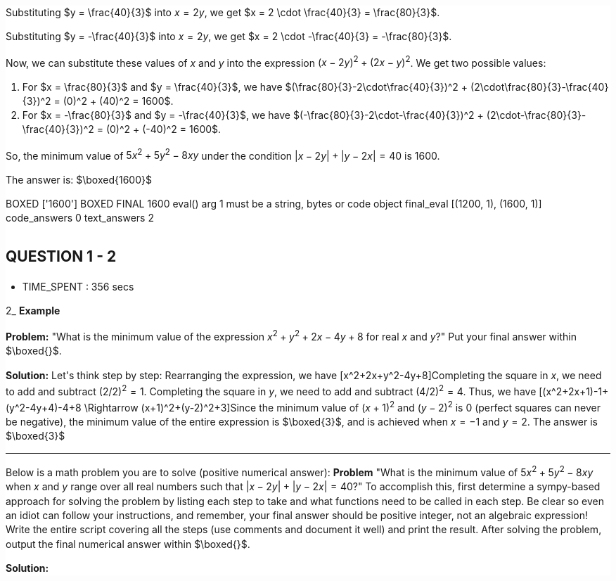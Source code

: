 Substituting $y = \frac{40}{3}$ into $x = 2y$, we get $x = 2 \cdot \frac{40}{3} = \frac{80}{3}$.

Substituting $y = -\frac{40}{3}$ into $x = 2y$, we get $x = 2 \cdot -\frac{40}{3} = -\frac{80}{3}$.

Now, we can substitute these values of $x$ and $y$ into the expression $(x-2y)^2 + (2x-y)^2$. We get two possible values:

1. For $x = \frac{80}{3}$ and $y = \frac{40}{3}$, we have $(\frac{80}{3}-2\cdot\frac{40}{3})^2 + (2\cdot\frac{80}{3}-\frac{40}{3})^2 = (0)^2 + (40)^2 = 1600$.
2. For $x = -\frac{80}{3}$ and $y = -\frac{40}{3}$, we have $(-\frac{80}{3}-2\cdot-\frac{40}{3})^2 + (2\cdot-\frac{80}{3}-\frac{40}{3})^2 = (0)^2 + (-40)^2 = 1600$.

So, the minimum value of $5x^2+5y^2-8xy$ under the condition $|x-2y| + |y-2x| = 40$ is 1600.

The answer is: $\boxed{1600}$

BOXED ['1600']
BOXED FINAL 1600
eval() arg 1 must be a string, bytes or code object final_eval
[(1200, 1), (1600, 1)]
code_answers 0 text_answers 2



## QUESTION 1 - 2 
- TIME_SPENT : 356 secs

2_
**Example**

**Problem:** 
"What is the minimum value of the expression $x^2+y^2+2x-4y+8$ for real $x$ and $y$?"
Put your final answer within $\boxed{}$.

**Solution:** 
Let's think step by step:
Rearranging the expression, we have  \[x^2+2x+y^2-4y+8\]Completing the square in $x$, we need to add and subtract $(2/2)^2=1$. Completing the square in $y$, we need to add and subtract $(4/2)^2=4$. Thus, we have \[(x^2+2x+1)-1+(y^2-4y+4)-4+8 \Rightarrow (x+1)^2+(y-2)^2+3\]Since the minimum value of $(x+1)^2$ and $(y-2)^2$ is $0$ (perfect squares can never be negative), the minimum value of the entire expression is $\boxed{3}$, and is achieved when $x=-1$ and $y=2$. The answer is $\boxed{3}$


---

Below is a math problem you are to solve (positive numerical answer):
**Problem**
"What is the minimum value of $5x^2+5y^2-8xy$ when $x$ and $y$ range over all real numbers such that $|x-2y| + |y-2x| = 40$?"
To accomplish this, first determine a sympy-based approach for solving the problem by listing each step to take and what functions need to be called in each step. Be clear so even an idiot can follow your instructions, and remember, your final answer should be positive integer, not an algebraic expression!
Write the entire script covering all the steps (use comments and document it well) and print the result. After solving the problem, output the final numerical answer within $\boxed{}$.

**Solution:** 
